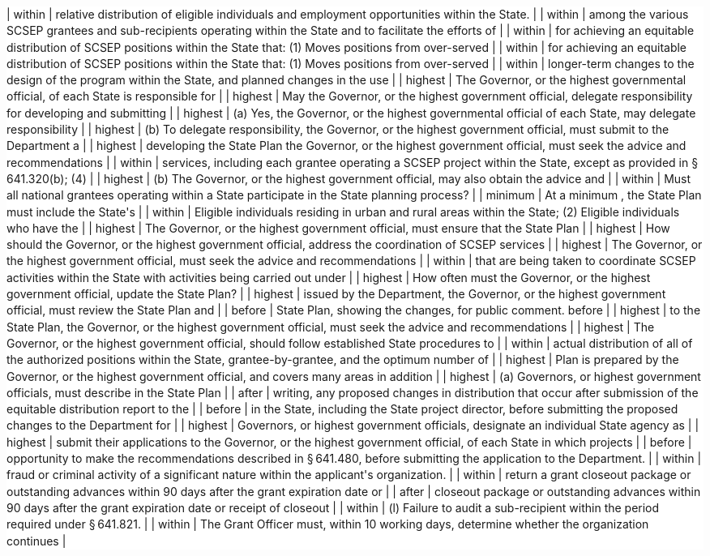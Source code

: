 | within        | relative distribution of eligible individuals and employment opportunities within  the State.                                         |
| within        | among the various SCSEP grantees and sub-recipients operating within the State and to facilitate the efforts of                       |
| within        | for achieving an equitable distribution of SCSEP positions within the State that: (1) Moves positions from over-served                |
| within        | for achieving an equitable distribution of SCSEP positions within the State that: (1) Moves positions from over-served                |
| within        | longer-term changes to the design of the program within the State, and planned changes in the use                                     |
| highest       | The Governor, or the  highest governmental official, of each State is responsible for                                                 |
| highest       | May the Governor, or the  highest government official, delegate responsibility for developing and submitting                          |
| highest       | (a) Yes, the Governor, or the  highest governmental official of each State, may delegate responsibility                               |
| highest       | (b) To delegate responsibility, the Governor, or the  highest government official, must submit to the Department a                    |
| highest       | developing the State Plan the Governor, or the highest government official, must seek the advice and recommendations                  |
| within        | services, including each grantee operating a SCSEP project within the State, except as provided in &#167;&#8201;641.320(b); (4)       |
| highest       | (b) The Governor, or the  highest government official, may also obtain the advice and                                                 |
| within        | Must all national grantees operating  within  a State participate in the State planning process?                                      |
| minimum       | At a  minimum , the State Plan must include the State's                                                                               |
| within        | Eligible individuals residing in urban and rural areas within the State; (2) Eligible individuals who have the                        |
| highest       | The Governor, or the  highest government official, must ensure that the State Plan                                                    |
| highest       | How should the Governor, or the  highest government official, address the coordination of SCSEP services                              |
| highest       | The Governor, or the  highest government official, must seek the advice and recommendations                                           |
| within        | that are being taken to coordinate SCSEP activities within the State with activities being carried out under                          |
| highest       | How often must the Governor, or the  highest  government official, update the State Plan?                                             |
| highest       | issued by the Department, the Governor, or the highest government official, must review the State Plan and                            |
| before        | State Plan, showing the changes, for public comment. before                                                                           |
| highest       | to the State Plan, the Governor, or the highest government official, must seek the advice and recommendations                         |
| highest       | The Governor, or the  highest government official, should follow established State procedures to                                      |
| within        | actual distribution of all of the authorized positions within the State, grantee-by-grantee, and the optimum number of                |
| highest       | Plan is prepared by the Governor, or the highest government official, and covers many areas in addition                               |
| highest       | (a) Governors, or  highest government officials, must describe in the State Plan                                                      |
| after         | writing, any proposed changes in distribution that occur after submission of the equitable distribution report to the                 |
| before        | in the State, including the State project director, before submitting the proposed changes to the Department for                      |
| highest       | Governors, or  highest government officials, designate an individual State agency as                                                  |
| highest       | submit their applications to the Governor, or the highest government official, of each State in which projects                        |
| before        | opportunity to make the recommendations described in &#167;&#8201;641.480, before  submitting the application to the Department.      |
| within        | fraud or criminal activity of a significant nature within  the applicant's organization.                                              |
| within        | return a grant closeout package or outstanding advances within 90 days after the grant expiration date or                             |
| after         | closeout package or outstanding advances within 90 days after the grant expiration date or receipt of closeout                        |
| within        | (l) Failure to audit a sub-recipient  within  the period required under &#167;&#8201;641.821.                                         |
| within        | The Grant Officer must,  within 10 working days, determine whether the organization continues                                         |